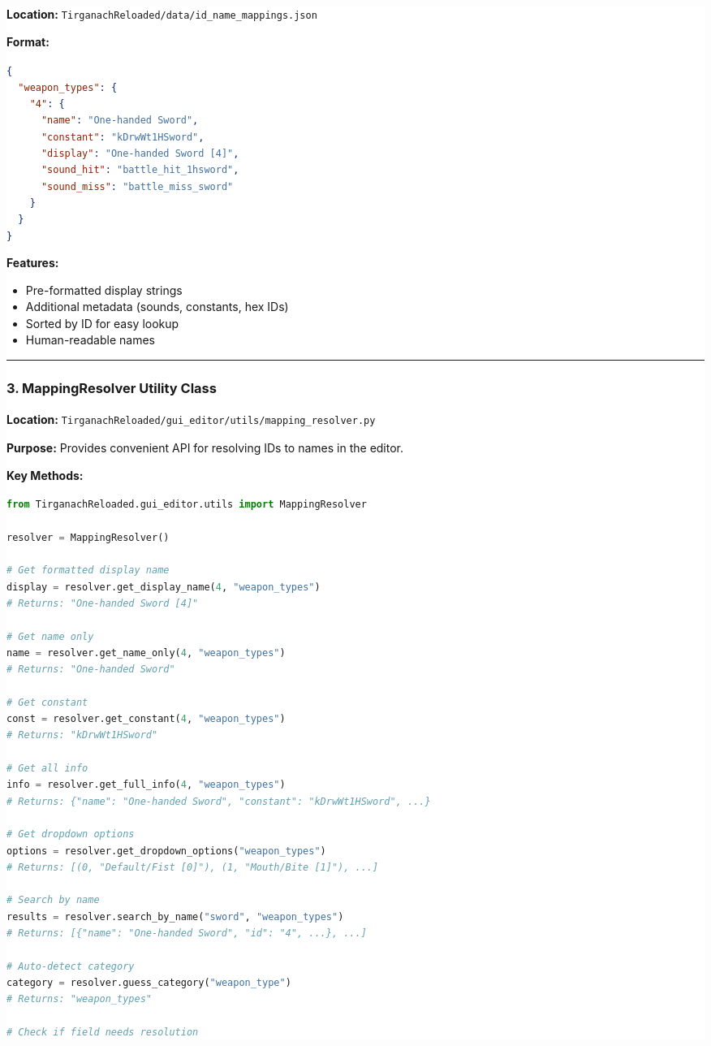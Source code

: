 **Location:** `TirganachReloaded/data/id_name_mappings.json`

**Format:**
```json
{
  "weapon_types": {
    "4": {
      "name": "One-handed Sword",
      "constant": "kDrwWt1HSword",
      "display": "One-handed Sword [4]",
      "sound_hit": "battle_hit_1hsword",
      "sound_miss": "battle_miss_sword"
    }
  }
}
```

**Features:**
- Pre-formatted display strings
- Additional metadata (sounds, constants, hex IDs)
- Sorted by ID for easy lookup
- Human-readable names

---

### 3. MappingResolver Utility Class

**Location:** `TirganachReloaded/gui_editor/utils/mapping_resolver.py`

**Purpose:** Provides convenient API for resolving IDs to names in the editor.

**Key Methods:**

```python
from TirganachReloaded.gui_editor.utils import MappingResolver

resolver = MappingResolver()

# Get formatted display name
display = resolver.get_display_name(4, "weapon_types")
# Returns: "One-handed Sword [4]"

# Get name only
name = resolver.get_name_only(4, "weapon_types")
# Returns: "One-handed Sword"

# Get constant
const = resolver.get_constant(4, "weapon_types")
# Returns: "kDrwWt1HSword"

# Get all info
info = resolver.get_full_info(4, "weapon_types")
# Returns: {"name": "One-handed Sword", "constant": "kDrwWt1HSword", ...}

# Get dropdown options
options = resolver.get_dropdown_options("weapon_types")
# Returns: [(0, "Default/Fist [0]"), (1, "Mouth/Bite [1]"), ...]

# Search by name
results = resolver.search_by_name("sword", "weapon_types")
# Returns: [{"name": "One-handed Sword", "id": "4", ...}, ...]

# Auto-detect category
category = resolver.guess_category("weapon_type")
# Returns: "weapon_types"

# Check if field needs resolution
```